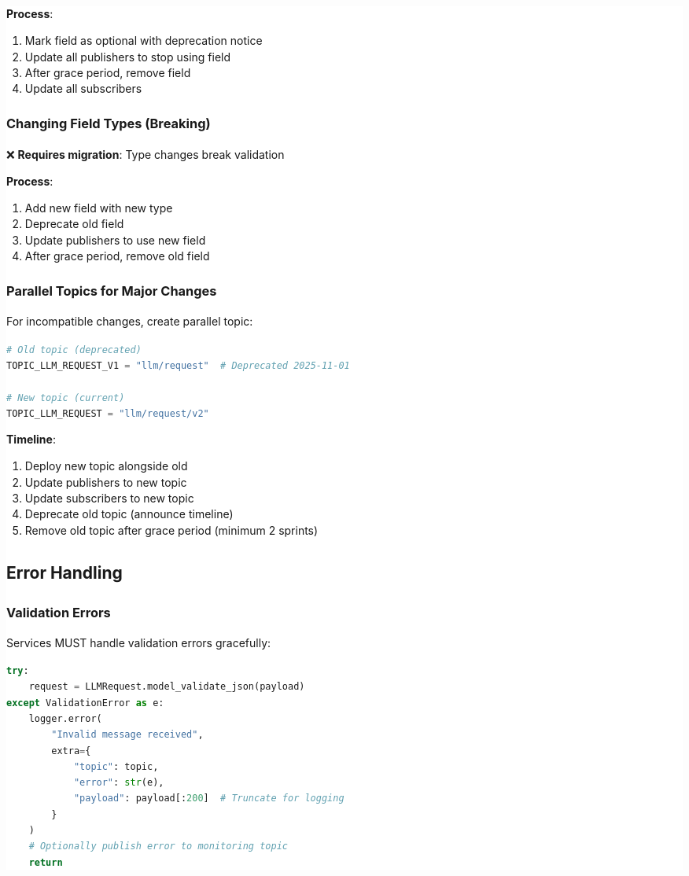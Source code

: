 **Process**:
1. Mark field as optional with deprecation notice
2. Update all publishers to stop using field
3. After grace period, remove field
4. Update all subscribers

### Changing Field Types (Breaking)

❌ **Requires migration**: Type changes break validation

**Process**:
1. Add new field with new type
2. Deprecate old field
3. Update publishers to use new field
4. After grace period, remove old field

### Parallel Topics for Major Changes

For incompatible changes, create parallel topic:

```python
# Old topic (deprecated)
TOPIC_LLM_REQUEST_V1 = "llm/request"  # Deprecated 2025-11-01

# New topic (current)
TOPIC_LLM_REQUEST = "llm/request/v2"
```

**Timeline**:
1. Deploy new topic alongside old
2. Update publishers to new topic
3. Update subscribers to new topic
4. Deprecate old topic (announce timeline)
5. Remove old topic after grace period (minimum 2 sprints)

## Error Handling

### Validation Errors

Services MUST handle validation errors gracefully:

```python
try:
    request = LLMRequest.model_validate_json(payload)
except ValidationError as e:
    logger.error(
        "Invalid message received",
        extra={
            "topic": topic,
            "error": str(e),
            "payload": payload[:200]  # Truncate for logging
        }
    )
    # Optionally publish error to monitoring topic
    return
```

